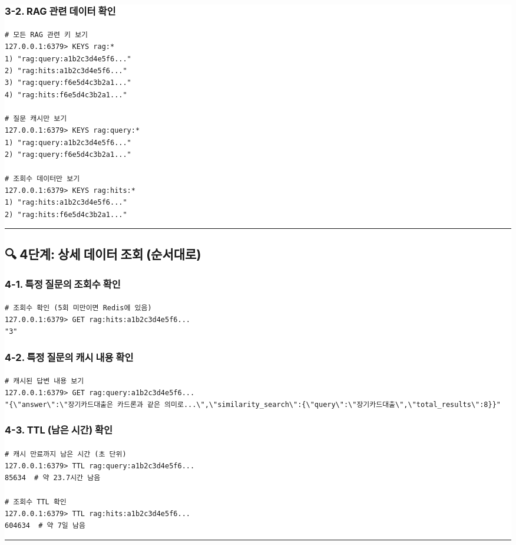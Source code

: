 ### 3-2. RAG 관련 데이터 확인
```redis
# 모든 RAG 관련 키 보기
127.0.0.1:6379> KEYS rag:*
1) "rag:query:a1b2c3d4e5f6..."
2) "rag:hits:a1b2c3d4e5f6..."
3) "rag:query:f6e5d4c3b2a1..."
4) "rag:hits:f6e5d4c3b2a1..."

# 질문 캐시만 보기
127.0.0.1:6379> KEYS rag:query:*
1) "rag:query:a1b2c3d4e5f6..."
2) "rag:query:f6e5d4c3b2a1..."

# 조회수 데이터만 보기
127.0.0.1:6379> KEYS rag:hits:*
1) "rag:hits:a1b2c3d4e5f6..."
2) "rag:hits:f6e5d4c3b2a1..."
```

---

## 🔍 4단계: 상세 데이터 조회 (순서대로)

### 4-1. 특정 질문의 조회수 확인
```redis
# 조회수 확인 (5회 미만이면 Redis에 있음)
127.0.0.1:6379> GET rag:hits:a1b2c3d4e5f6...
"3"
```

### 4-2. 특정 질문의 캐시 내용 확인
```redis
# 캐시된 답변 내용 보기
127.0.0.1:6379> GET rag:query:a1b2c3d4e5f6...
"{\"answer\":\"장기카드대출은 카드론과 같은 의미로...\",\"similarity_search\":{\"query\":\"장기카드대출\",\"total_results\":8}}"
```

### 4-3. TTL (남은 시간) 확인
```redis
# 캐시 만료까지 남은 시간 (초 단위)
127.0.0.1:6379> TTL rag:query:a1b2c3d4e5f6...
85634  # 약 23.7시간 남음

# 조회수 TTL 확인
127.0.0.1:6379> TTL rag:hits:a1b2c3d4e5f6...
604634  # 약 7일 남음
```

---
